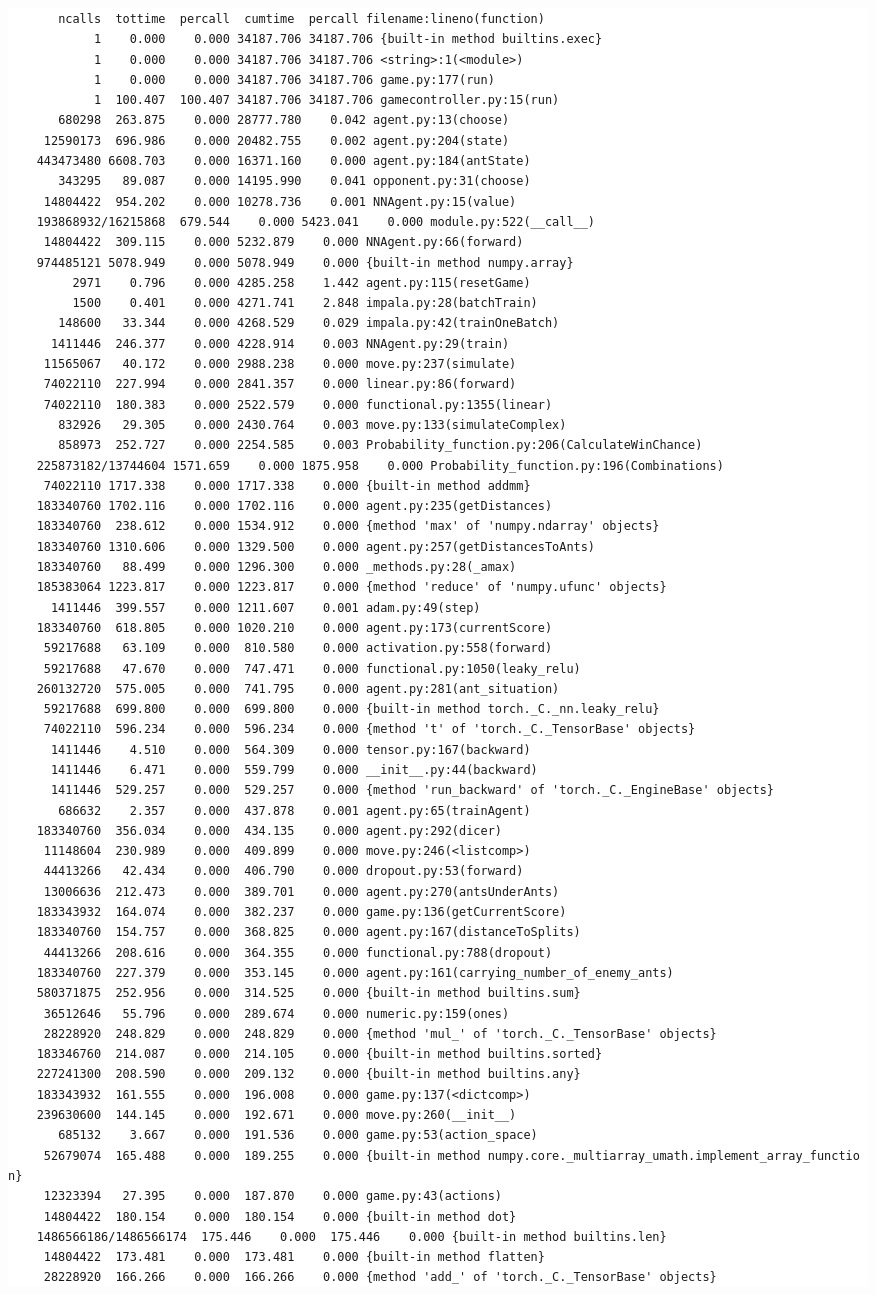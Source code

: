            ncalls  tottime  percall  cumtime  percall filename:lineno(function)
                1    0.000    0.000 34187.706 34187.706 {built-in method builtins.exec}
                1    0.000    0.000 34187.706 34187.706 <string>:1(<module>)
                1    0.000    0.000 34187.706 34187.706 game.py:177(run)
                1  100.407  100.407 34187.706 34187.706 gamecontroller.py:15(run)
           680298  263.875    0.000 28777.780    0.042 agent.py:13(choose)
         12590173  696.986    0.000 20482.755    0.002 agent.py:204(state)
        443473480 6608.703    0.000 16371.160    0.000 agent.py:184(antState)
           343295   89.087    0.000 14195.990    0.041 opponent.py:31(choose)
         14804422  954.202    0.000 10278.736    0.001 NNAgent.py:15(value)
        193868932/16215868  679.544    0.000 5423.041    0.000 module.py:522(__call__)
         14804422  309.115    0.000 5232.879    0.000 NNAgent.py:66(forward)
        974485121 5078.949    0.000 5078.949    0.000 {built-in method numpy.array}
             2971    0.796    0.000 4285.258    1.442 agent.py:115(resetGame)
             1500    0.401    0.000 4271.741    2.848 impala.py:28(batchTrain)
           148600   33.344    0.000 4268.529    0.029 impala.py:42(trainOneBatch)
          1411446  246.377    0.000 4228.914    0.003 NNAgent.py:29(train)
         11565067   40.172    0.000 2988.238    0.000 move.py:237(simulate)
         74022110  227.994    0.000 2841.357    0.000 linear.py:86(forward)
         74022110  180.383    0.000 2522.579    0.000 functional.py:1355(linear)
           832926   29.305    0.000 2430.764    0.003 move.py:133(simulateComplex)
           858973  252.727    0.000 2254.585    0.003 Probability_function.py:206(CalculateWinChance)
        225873182/13744604 1571.659    0.000 1875.958    0.000 Probability_function.py:196(Combinations)
         74022110 1717.338    0.000 1717.338    0.000 {built-in method addmm}
        183340760 1702.116    0.000 1702.116    0.000 agent.py:235(getDistances)
        183340760  238.612    0.000 1534.912    0.000 {method 'max' of 'numpy.ndarray' objects}
        183340760 1310.606    0.000 1329.500    0.000 agent.py:257(getDistancesToAnts)
        183340760   88.499    0.000 1296.300    0.000 _methods.py:28(_amax)
        185383064 1223.817    0.000 1223.817    0.000 {method 'reduce' of 'numpy.ufunc' objects}
          1411446  399.557    0.000 1211.607    0.001 adam.py:49(step)
        183340760  618.805    0.000 1020.210    0.000 agent.py:173(currentScore)
         59217688   63.109    0.000  810.580    0.000 activation.py:558(forward)
         59217688   47.670    0.000  747.471    0.000 functional.py:1050(leaky_relu)
        260132720  575.005    0.000  741.795    0.000 agent.py:281(ant_situation)
         59217688  699.800    0.000  699.800    0.000 {built-in method torch._C._nn.leaky_relu}
         74022110  596.234    0.000  596.234    0.000 {method 't' of 'torch._C._TensorBase' objects}
          1411446    4.510    0.000  564.309    0.000 tensor.py:167(backward)
          1411446    6.471    0.000  559.799    0.000 __init__.py:44(backward)
          1411446  529.257    0.000  529.257    0.000 {method 'run_backward' of 'torch._C._EngineBase' objects}
           686632    2.357    0.000  437.878    0.001 agent.py:65(trainAgent)
        183340760  356.034    0.000  434.135    0.000 agent.py:292(dicer)
         11148604  230.989    0.000  409.899    0.000 move.py:246(<listcomp>)
         44413266   42.434    0.000  406.790    0.000 dropout.py:53(forward)
         13006636  212.473    0.000  389.701    0.000 agent.py:270(antsUnderAnts)
        183343932  164.074    0.000  382.237    0.000 game.py:136(getCurrentScore)
        183340760  154.757    0.000  368.825    0.000 agent.py:167(distanceToSplits)
         44413266  208.616    0.000  364.355    0.000 functional.py:788(dropout)
        183340760  227.379    0.000  353.145    0.000 agent.py:161(carrying_number_of_enemy_ants)
        580371875  252.956    0.000  314.525    0.000 {built-in method builtins.sum}
         36512646   55.796    0.000  289.674    0.000 numeric.py:159(ones)
         28228920  248.829    0.000  248.829    0.000 {method 'mul_' of 'torch._C._TensorBase' objects}
        183346760  214.087    0.000  214.105    0.000 {built-in method builtins.sorted}
        227241300  208.590    0.000  209.132    0.000 {built-in method builtins.any}
        183343932  161.555    0.000  196.008    0.000 game.py:137(<dictcomp>)
        239630600  144.145    0.000  192.671    0.000 move.py:260(__init__)
           685132    3.667    0.000  191.536    0.000 game.py:53(action_space)
         52679074  165.488    0.000  189.255    0.000 {built-in method numpy.core._multiarray_umath.implement_array_function}
         12323394   27.395    0.000  187.870    0.000 game.py:43(actions)
         14804422  180.154    0.000  180.154    0.000 {built-in method dot}
        1486566186/1486566174  175.446    0.000  175.446    0.000 {built-in method builtins.len}
         14804422  173.481    0.000  173.481    0.000 {built-in method flatten}
         28228920  166.266    0.000  166.266    0.000 {method 'add_' of 'torch._C._TensorBase' objects}
